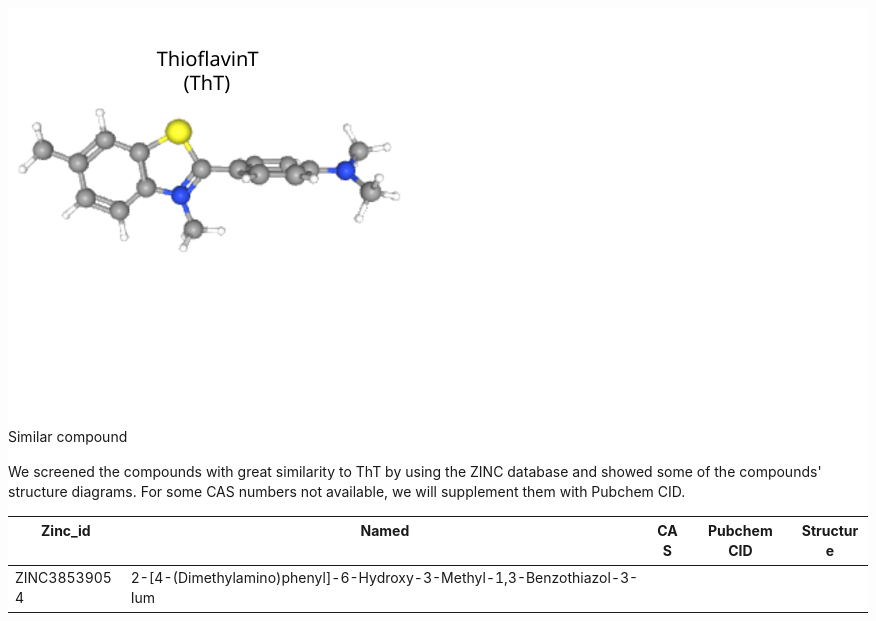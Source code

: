 <td style="text-align:center;padding-bottom: 0px;padding-left: 0px;padding-top: 0px;padding-right: 0px"><img src="/images/Structure_ligand/ThT_stru_ligand2.svg" alt="drawing" style="width:400px"  px="" /></td>
</tr>
</table>
<div style="display: flex; justify-content: center;"></div>
                    
<p class="blowheader_box">Similar compound</p>
<p>We screened the compounds with great similarity to ThT by using the ZINC database and showed some of the compounds' structure diagrams. For some CAS numbers not available, we will supplement them with Pubchem CID.</p>
<table class="table table-bordered" style="table-layout:fixed;width:auto;margin-left:auto;margin-right:auto;" >
  <thead>
      <tr>
        <th onclick="sortTable(1)">Zinc_id</th>
        <th onclick="sortTable(2)">Named</th>
        <th onclick="sortTable(3)">CAS</th>
        <th onclick="sortTable(4)">Pubchem CID</th>
        <th onclick="sortTable(5)">Structure</th>
      </tr>
  </thead>
    <tbody>
      <tr>
        <td name="td1">ZINC38539054</td>
        <td name="td2">2-[4-(Dimethylamino)phenyl]-6-Hydroxy-3-Methyl-1,3-Benzothiazol-3-Ium</td>